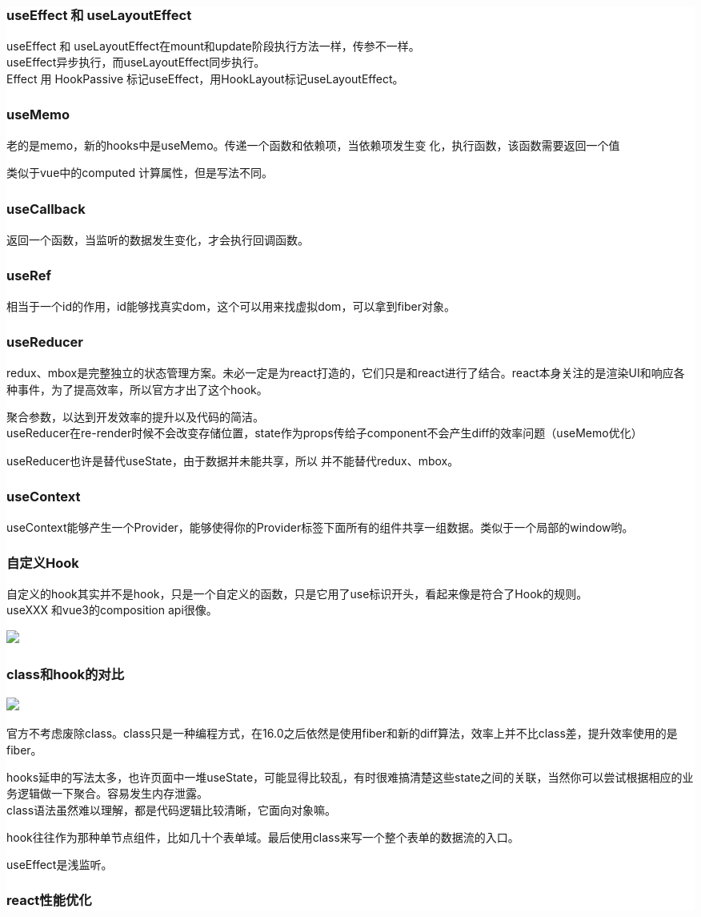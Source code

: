 ### useEffect 和 useLayoutEffect

useEffect 和 useLayoutEffect在mount和update阶段执行方法一样，传参不一样。  
useEffect异步执行，而useLayoutEffect同步执行。  
Effect 用 HookPassive 标记useEffect，用HookLayout标记useLayoutEffect。  

### useMemo

老的是memo，新的hooks中是useMemo。传递⼀个函数和依赖项，当依赖项发⽣变
化，执⾏函数，该函数需要返回⼀个值

类似于vue中的computed 计算属性，但是写法不同。

### useCallback

返回一个函数，当监听的数据发生变化，才会执行回调函数。

### useRef

相当于一个id的作用，id能够找真实dom，这个可以用来找虚拟dom，可以拿到fiber对象。

### useReducer

redux、mbox是完整独立的状态管理方案。未必一定是为react打造的，它们只是和react进行了结合。react本身关注的是渲染UI和响应各种事件，为了提高效率，所以官方才出了这个hook。

聚合参数，以达到开发效率的提升以及代码的简洁。  
useReducer在re-render时候不会改变存储位置，state作为props传给子component不会产生diff的效率问题（useMemo优化）

useReducer也许是替代useState，由于数据并未能共享，所以 并不能替代redux、mbox。

### useContext

useContext能够产生一个Provider，能够使得你的Provider标签下面所有的组件共享一组数据。类似于一个局部的window哟。

### 自定义Hook

自定义的hook其实并不是hook，只是一个自定义的函数，只是它用了use标识开头，看起来像是符合了Hook的规则。  
useXXX 和vue3的composition api很像。

![](https://gitee.com/aiyoudiao/images/raw/master/2022/04/13/1649844162647-3d124fce-2daa-4298-8381-9b58a7b8aa20.png)

### class和hook的对比

![](https://gitee.com/aiyoudiao/images/raw/master/2022/04/13/1649844184866-39e4fee2-4eea-4d0f-9790-aa8eb2159717.png)

官方不考虑废除class。class只是一种编程方式，在16.0之后依然是使用fiber和新的diff算法，效率上并不比class差，提升效率使用的是fiber。

hooks延申的写法太多，也许页面中一堆useState，可能显得比较乱，有时很难搞清楚这些state之间的关联，当然你可以尝试根据相应的业务逻辑做一下聚合。容易发生内存泄露。  
class语法虽然难以理解，都是代码逻辑比较清晰，它面向对象嘛。

hook往往作为那种单节点组件，比如几十个表单域。最后使用class来写一个整个表单的数据流的入口。

useEffect是浅监听。

### react性能优化
